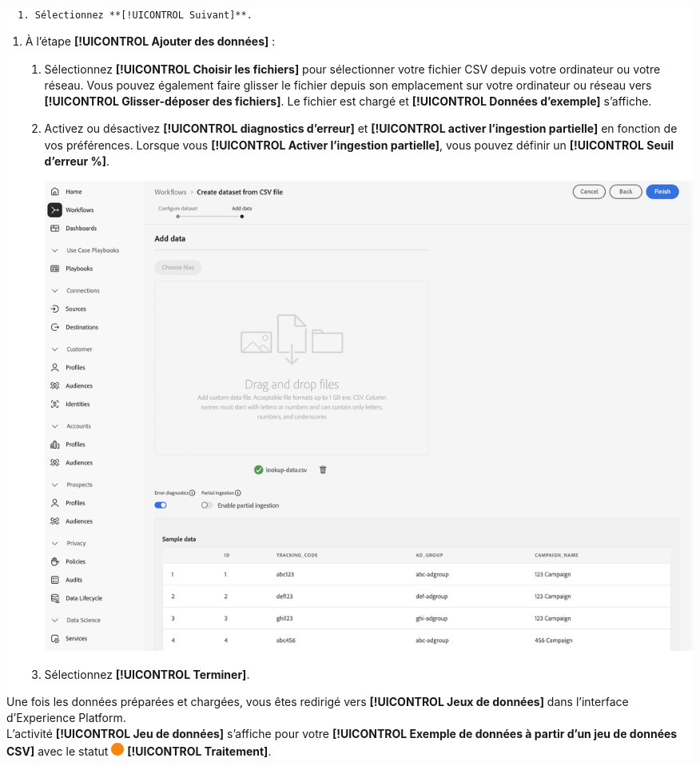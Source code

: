       1. Sélectionnez **[!UICONTROL Suivant]**.
   1. À l’étape **[!UICONTROL Ajouter des données]** :
      1. Sélectionnez **[!UICONTROL Choisir les fichiers]** pour sélectionner votre fichier CSV depuis votre ordinateur ou votre réseau. Vous pouvez également faire glisser le fichier depuis son emplacement sur votre ordinateur ou réseau vers **[!UICONTROL Glisser-déposer des fichiers]**. Le fichier est chargé et **[!UICONTROL Données d’exemple]** s’affiche.
      1. Activez ou désactivez **[!UICONTROL diagnostics d’erreur]** et **[!UICONTROL activer l’ingestion partielle]** en fonction de vos préférences. Lorsque vous **[!UICONTROL Activer l’ingestion partielle]**, vous pouvez définir un **[!UICONTROL Seuil d’erreur %]**.

         ![Ajouter des données à un jeu de données ad hoc](assets/adhoc-dataset-adddata.png)

      1. Sélectionnez **[!UICONTROL Terminer]**.

Une fois les données préparées et chargées, vous êtes redirigé vers **[!UICONTROL Jeux de données]** dans l’interface d’Experience Platform.<br/> L’activité **[!UICONTROL Jeu de données]** s’affiche pour votre **[!UICONTROL Exemple de données à partir d’un jeu de données CSV]** avec le statut ![StatutOrange](/help/assets/icons/StatusOrange.svg) **[!UICONTROL Traitement]**.
